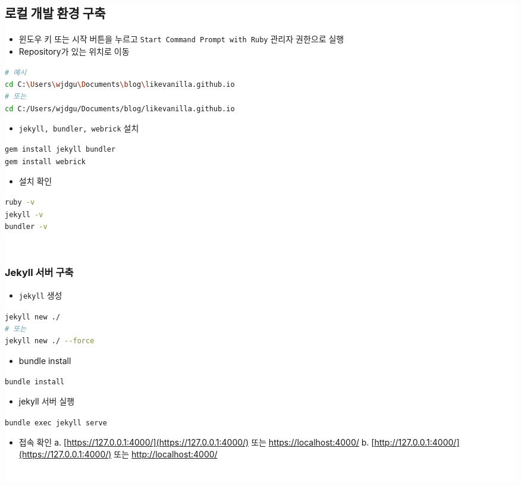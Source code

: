 ## 로컬 개발 환경 구축

- 윈도우 키 또는 시작 버튼을 누르고 `Start Command Prompt with Ruby` 관리자 권한으로 실행
- Repository가 있는 위치로 이동

```bash
# 예시
cd C:\Users\wjdgu\Documents\blog\likevanilla.github.io
# 또는
cd C:/Users/wjdgu/Documents/blog/likevanilla.github.io
```

- `jekyll, bundler, webrick` 설치

```bash
gem install jekyll bundler
gem install webrick
```

- 설치 확인

```bash
ruby -v
jekyll -v
bundler -v
```

&nbsp;
&nbsp;

### Jekyll 서버 구축

- `jekyll` 생성

```bash
jekyll new ./
# 또는
jekyll new ./ --force
```

- bundle install

```bash
bundle install
```

- jekyll 서버 실행

```bash
bundle exec jekyll serve
```

- 접속 확인
  a. [https://127.0.0.1:4000/](https://127.0.0.1:4000/) 또는 [https://localhost:4000/](https://localhost:4000/)
  b. [http://127.0.0.1:4000/](https://127.0.0.1:4000/) 또는 [http://localhost:4000/](https://localhost:4000/)

&nbsp;
&nbsp;
